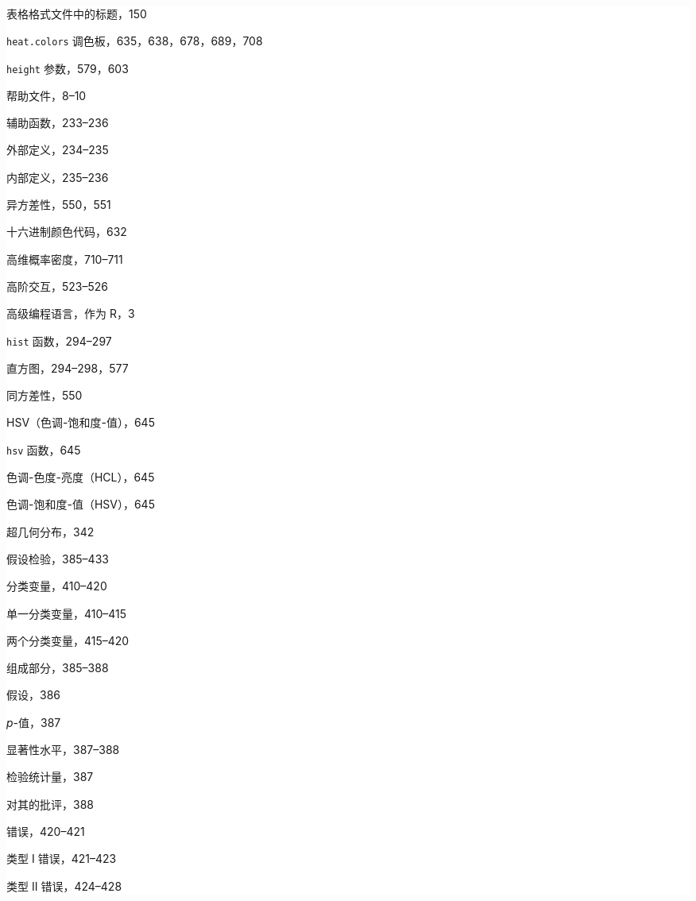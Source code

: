 表格格式文件中的标题，150

`heat.colors` 调色板，635，638，678，689，708

`height` 参数，579，603

帮助文件，8–10

辅助函数，233–236

外部定义，234–235

内部定义，235–236

异方差性，550，551

十六进制颜色代码，632

高维概率密度，710–711

高阶交互，523–526

高级编程语言，作为 R，3

`hist` 函数，294–297

直方图，294–298，577

同方差性，550

HSV（色调-饱和度-值），645

`hsv` 函数，645

色调-色度-亮度（HCL），645

色调-饱和度-值（HSV），645

超几何分布，342

假设检验，385–433

分类变量，410–420

单一分类变量，410–415

两个分类变量，415–420

组成部分，385–388

假设，386

*p*-值，387

显著性水平，387–388

检验统计量，387

对其的批评，388

错误，420–421

类型 I 错误，421–423

类型 II 错误，424–428
